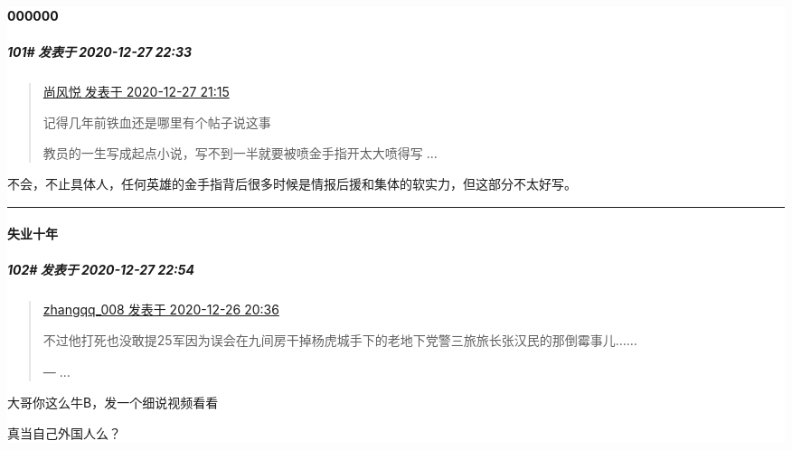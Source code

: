 ####  000000  
##### 101#       发表于 2020-12-27 22:33


<blockquote><a href="httphttps://bbs.saraba1st.com/2b/forum.php?mod=redirect&amp;goto=findpost&amp;pid=49861736&amp;ptid=1979605" target="_blank">尚风悦 发表于 2020-12-27 21:15</a>

记得几年前铁血还是哪里有个帖子说这事

教员的一生写成起点小说，写不到一半就要被喷金手指开太大喷得写 ...</blockquote>
不会，不止具体人，任何英雄的金手指背后很多时候是情报后援和集体的软实力，但这部分不太好写。


-----

####  失业十年  
##### 102#       发表于 2020-12-27 22:54


<blockquote><a href="httphttps://bbs.saraba1st.com/2b/forum.php?mod=redirect&amp;goto=findpost&amp;pid=49853363&amp;ptid=1979605" target="_blank">zhangqq_008 发表于 2020-12-26 20:36</a>

不过他打死也没敢提25军因为误会在九间房干掉杨虎城手下的老地下党警三旅旅长张汉民的那倒霉事儿……


— ...</blockquote>
大哥你这么牛B，发一个细说视频看看

真当自己外国人么？


                                              